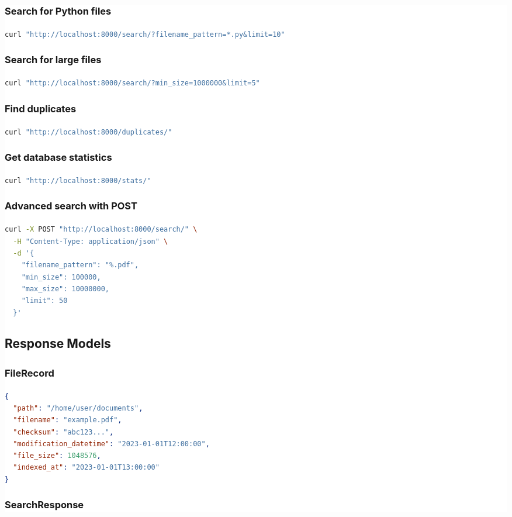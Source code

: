 ### Search for Python files

```bash
curl "http://localhost:8000/search/?filename_pattern=*.py&limit=10"
```

### Search for large files

```bash
curl "http://localhost:8000/search/?min_size=1000000&limit=5"
```

### Find duplicates

```bash
curl "http://localhost:8000/duplicates/"
```

### Get database statistics

```bash
curl "http://localhost:8000/stats/"
```

### Advanced search with POST

```bash
curl -X POST "http://localhost:8000/search/" \
  -H "Content-Type: application/json" \
  -d '{
    "filename_pattern": "%.pdf",
    "min_size": 100000,
    "max_size": 10000000,
    "limit": 50
  }'
```

## Response Models

### FileRecord

```json
{
  "path": "/home/user/documents",
  "filename": "example.pdf",
  "checksum": "abc123...",
  "modification_datetime": "2023-01-01T12:00:00",
  "file_size": 1048576,
  "indexed_at": "2023-01-01T13:00:00"
}
```

### SearchResponse
